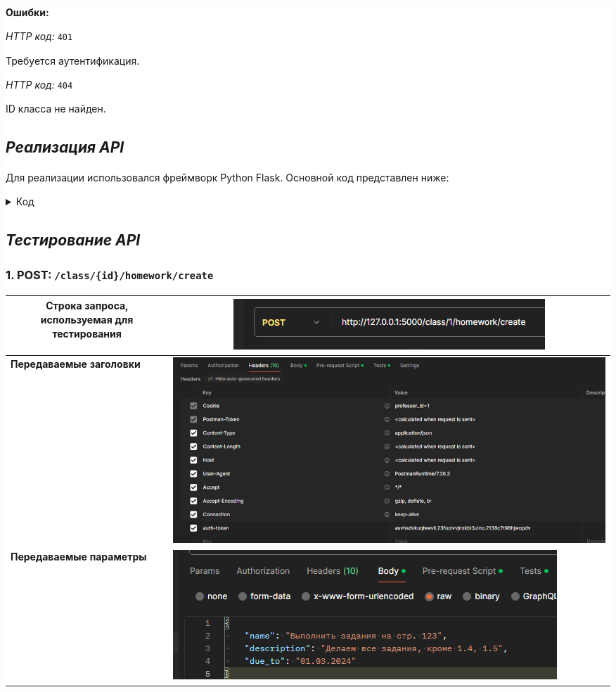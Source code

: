 
**Ошибки:**

*HTTP код:* `401`

Требуется аутентификация.

*HTTP код:* `404`

ID класса не найден.


 ## *Реализация API*

Для реализации использовался фреймворк Python Flask. Основной код представлен ниже:


<details><summary> Код</summary></details> 


 ## *Тестирование API*

### 1. **POST:** `/class/{id}/homework/create`

| **Строка запроса, используемая для тестирования** |![](./imgs/1.png)   |
|--|--|
| **Передаваемые заголовки** |![](./imgs/3.png)  | 
| **Передаваемые параметры** |![](./imgs/2.png)    | 